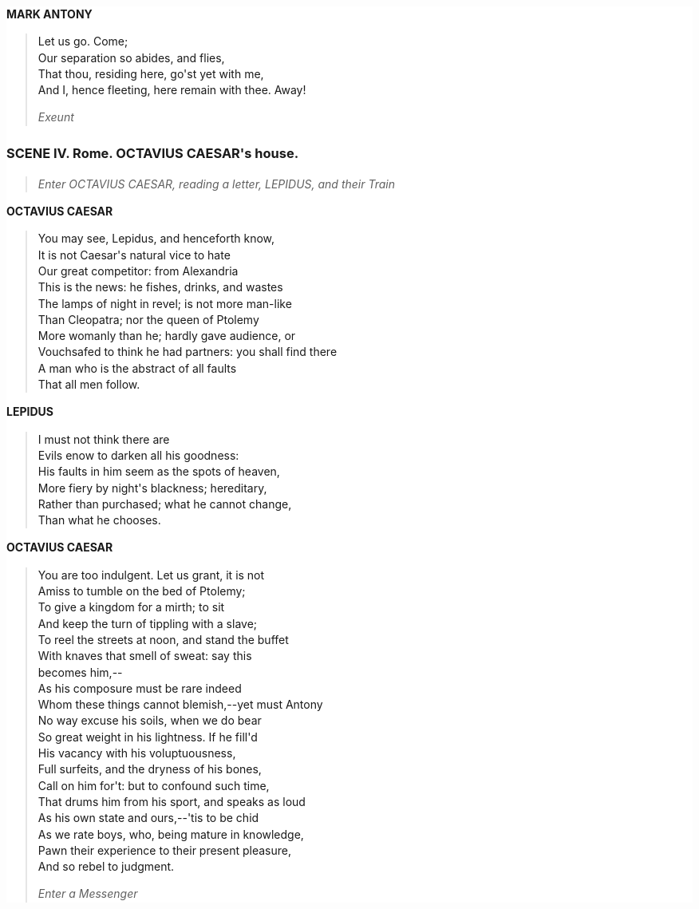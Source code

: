 <A NAME=speech40><b>MARK ANTONY</b></a>
<blockquote>
<A NAME=1.3.121>Let us go. Come;</A><br>
<A NAME=1.3.122>Our separation so abides, and flies,</A><br>
<A NAME=1.3.123>That thou, residing here, go'st yet with me,</A><br>
<A NAME=1.3.124>And I, hence fleeting, here remain with thee. Away!</A><br>
<p><i>Exeunt</i></p>
</blockquote>
<h3>SCENE IV. Rome. OCTAVIUS CAESAR's house.</h3>
<p><blockquote>
<i>Enter OCTAVIUS CAESAR, reading a letter, LEPIDUS, and their Train</i>
</blockquote>

<A NAME=speech1><b>OCTAVIUS CAESAR</b></a>
<blockquote>
<A NAME=1.4.1>You may see, Lepidus, and henceforth know,</A><br>
<A NAME=1.4.2>It is not Caesar's natural vice to hate</A><br>
<A NAME=1.4.3>Our great competitor: from Alexandria</A><br>
<A NAME=1.4.4>This is the news: he fishes, drinks, and wastes</A><br>
<A NAME=1.4.5>The lamps of night in revel; is not more man-like</A><br>
<A NAME=1.4.6>Than Cleopatra; nor the queen of Ptolemy</A><br>
<A NAME=1.4.7>More womanly than he; hardly gave audience, or</A><br>
<A NAME=1.4.8>Vouchsafed to think he had partners: you shall find there</A><br>
<A NAME=1.4.9>A man who is the abstract of all faults</A><br>
<A NAME=1.4.10>That all men follow.</A><br>
</blockquote>

<A NAME=speech2><b>LEPIDUS</b></a>
<blockquote>
<A NAME=1.4.11>I must not think there are</A><br>
<A NAME=1.4.12>Evils enow to darken all his goodness:</A><br>
<A NAME=1.4.13>His faults in him seem as the spots of heaven,</A><br>
<A NAME=1.4.14>More fiery by night's blackness; hereditary,</A><br>
<A NAME=1.4.15>Rather than purchased; what he cannot change,</A><br>
<A NAME=1.4.16>Than what he chooses.</A><br>
</blockquote>

<A NAME=speech3><b>OCTAVIUS CAESAR</b></a>
<blockquote>
<A NAME=1.4.17>You are too indulgent. Let us grant, it is not</A><br>
<A NAME=1.4.18>Amiss to tumble on the bed of Ptolemy;</A><br>
<A NAME=1.4.19>To give a kingdom for a mirth; to sit</A><br>
<A NAME=1.4.20>And keep the turn of tippling with a slave;</A><br>
<A NAME=1.4.21>To reel the streets at noon, and stand the buffet</A><br>
<A NAME=1.4.22>With knaves that smell of sweat: say this</A><br>
<A NAME=1.4.23>becomes him,--</A><br>
<A NAME=1.4.24>As his composure must be rare indeed</A><br>
<A NAME=1.4.25>Whom these things cannot blemish,--yet must Antony</A><br>
<A NAME=1.4.26>No way excuse his soils, when we do bear</A><br>
<A NAME=1.4.27>So great weight in his lightness. If he fill'd</A><br>
<A NAME=1.4.28>His vacancy with his voluptuousness,</A><br>
<A NAME=1.4.29>Full surfeits, and the dryness of his bones,</A><br>
<A NAME=1.4.30>Call on him for't: but to confound such time,</A><br>
<A NAME=1.4.31>That drums him from his sport, and speaks as loud</A><br>
<A NAME=1.4.32>As his own state and ours,--'tis to be chid</A><br>
<A NAME=1.4.33>As we rate boys, who, being mature in knowledge,</A><br>
<A NAME=1.4.34>Pawn their experience to their present pleasure,</A><br>
<A NAME=1.4.35>And so rebel to judgment.</A><br>
<p><i>Enter a Messenger</i></p>
</blockquote>
